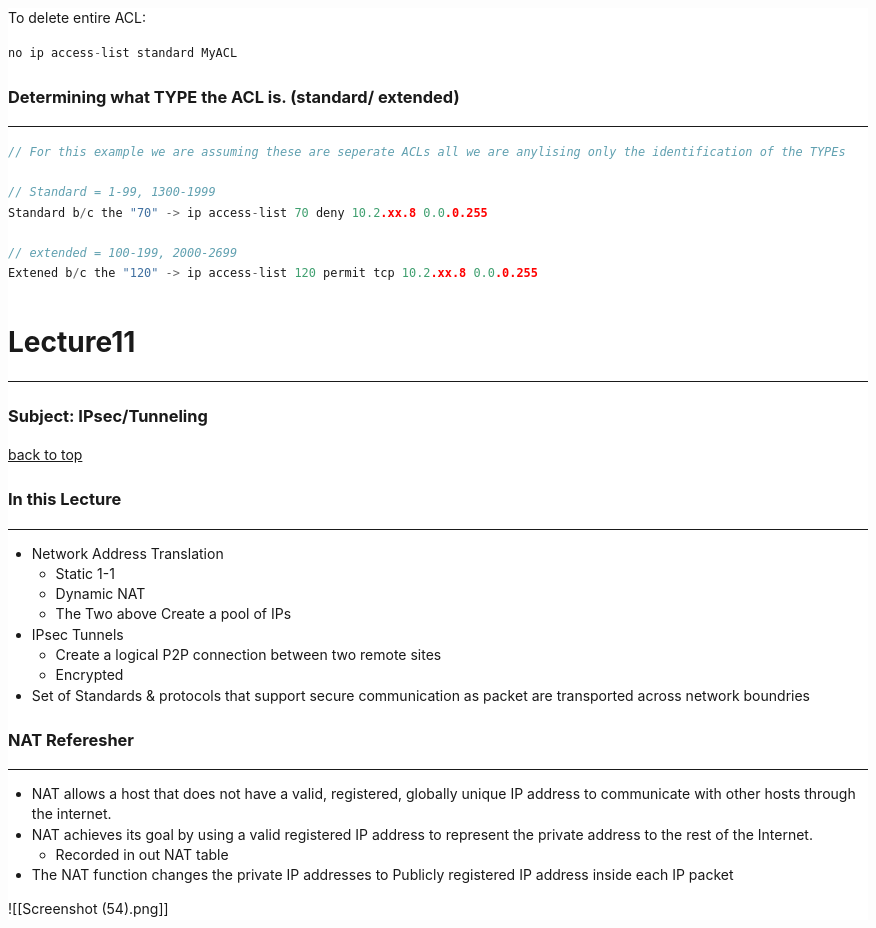 To delete entire ACL:
```c
no ip access-list standard MyACL
```


### Determining what TYPE the ACL is. (standard/ extended)
---

```c
// For this example we are assuming these are seperate ACLs all we are anylising only the identification of the TYPEs

// Standard = 1-99, 1300-1999
Standard b/c the "70" -> ip access-list 70 deny 10.2.xx.8 0.0.0.255

// extended = 100-199, 2000-2699
Extened b/c the "120" -> ip access-list 120 permit tcp 10.2.xx.8 0.0.0.255
```


# Lecture11
----
### Subject: IPsec/Tunneling 
[back to top](#sections)


### In this Lecture
---
- Network Address Translation
	- Static 1-1
	- Dynamic NAT
	- The Two above Create a pool of IPs
- IPsec Tunnels
	- Create a logical P2P connection between two remote sites
	- Encrypted
- Set of Standards & protocols that support secure communication as packet are transported across network boundries


### NAT Referesher
---
- NAT allows a host that does not have a valid, registered, globally unique IP address to communicate with other hosts through the internet.
- NAT achieves its goal by using a valid registered IP address to represent the private address to the rest of the Internet.
	- Recorded in out NAT table
- The NAT function changes the private IP addresses to Publicly registered IP address inside each IP packet

![[Screenshot (54).png]]
